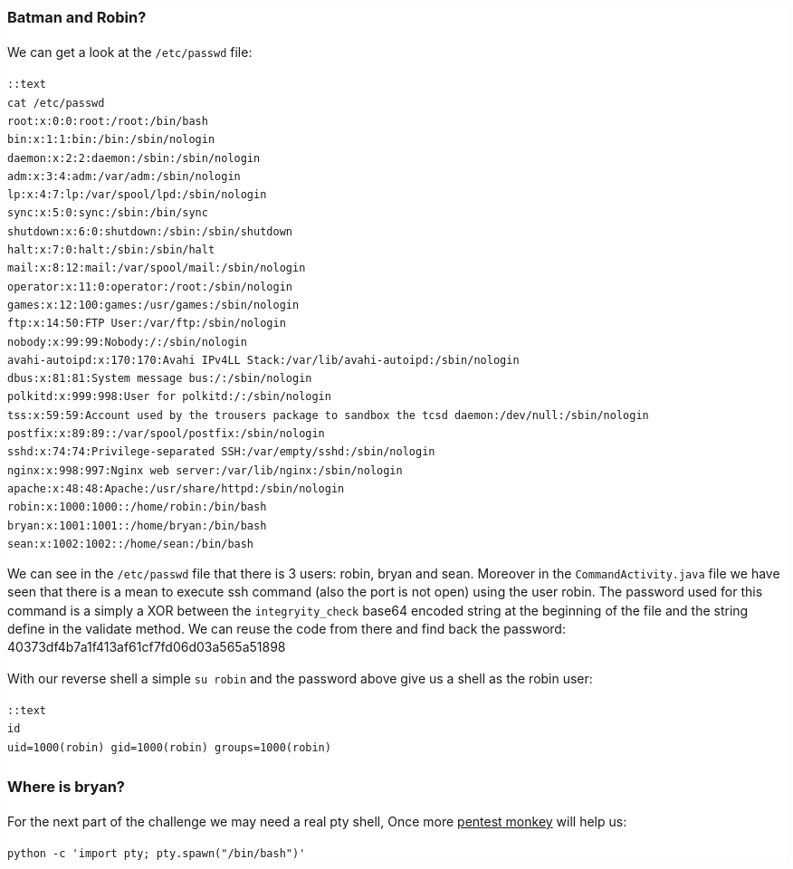 ### Batman and Robin?

We can get a look at the `/etc/passwd` file:

    ::text
    cat /etc/passwd
    root:x:0:0:root:/root:/bin/bash
    bin:x:1:1:bin:/bin:/sbin/nologin
    daemon:x:2:2:daemon:/sbin:/sbin/nologin
    adm:x:3:4:adm:/var/adm:/sbin/nologin
    lp:x:4:7:lp:/var/spool/lpd:/sbin/nologin
    sync:x:5:0:sync:/sbin:/bin/sync
    shutdown:x:6:0:shutdown:/sbin:/sbin/shutdown
    halt:x:7:0:halt:/sbin:/sbin/halt
    mail:x:8:12:mail:/var/spool/mail:/sbin/nologin
    operator:x:11:0:operator:/root:/sbin/nologin
    games:x:12:100:games:/usr/games:/sbin/nologin
    ftp:x:14:50:FTP User:/var/ftp:/sbin/nologin
    nobody:x:99:99:Nobody:/:/sbin/nologin
    avahi-autoipd:x:170:170:Avahi IPv4LL Stack:/var/lib/avahi-autoipd:/sbin/nologin
    dbus:x:81:81:System message bus:/:/sbin/nologin
    polkitd:x:999:998:User for polkitd:/:/sbin/nologin
    tss:x:59:59:Account used by the trousers package to sandbox the tcsd daemon:/dev/null:/sbin/nologin
    postfix:x:89:89::/var/spool/postfix:/sbin/nologin
    sshd:x:74:74:Privilege-separated SSH:/var/empty/sshd:/sbin/nologin
    nginx:x:998:997:Nginx web server:/var/lib/nginx:/sbin/nologin
    apache:x:48:48:Apache:/usr/share/httpd:/sbin/nologin
    robin:x:1000:1000::/home/robin:/bin/bash
    bryan:x:1001:1001::/home/bryan:/bin/bash
    sean:x:1002:1002::/home/sean:/bin/bash

We can see in the `/etc/passwd` file that there is 3 users: robin, bryan and
sean. Moreover in the `CommandActivity.java` file we have seen that there is a
mean to execute ssh command (also the port is not open) using the user robin.
The password used for this command is a simply a XOR between the
`integryity_check` base64 encoded string at the beginning of the file and the
string define in the validate method. We can reuse the code from there and find
back the password: 40373df4b7a1f413af61cf7fd06d03a565a51898

With our reverse shell a simple `su robin` and the password above give us a shell
as the robin user:

    ::text
    id
    uid=1000(robin) gid=1000(robin) groups=1000(robin)

### Where is bryan?

For the next part of the challenge we may need a real pty shell, Once more
[pentest monkey](http://pentestmonkey.net/blog/post-exploitation-without-a-tty)
will help us:

    python -c 'import pty; pty.spawn("/bin/bash")'
